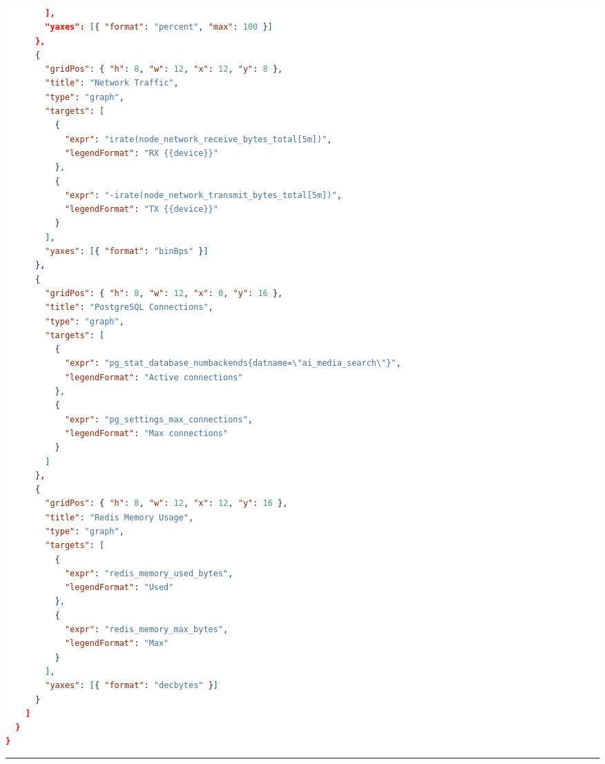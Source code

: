 ```json
        ],
        "yaxes": [{ "format": "percent", "max": 100 }]
      },
      {
        "gridPos": { "h": 8, "w": 12, "x": 12, "y": 8 },
        "title": "Network Traffic",
        "type": "graph",
        "targets": [
          {
            "expr": "irate(node_network_receive_bytes_total[5m])",
            "legendFormat": "RX {{device}}"
          },
          {
            "expr": "-irate(node_network_transmit_bytes_total[5m])",
            "legendFormat": "TX {{device}}"
          }
        ],
        "yaxes": [{ "format": "binBps" }]
      },
      {
        "gridPos": { "h": 8, "w": 12, "x": 0, "y": 16 },
        "title": "PostgreSQL Connections",
        "type": "graph",
        "targets": [
          {
            "expr": "pg_stat_database_numbackends{datname=\"ai_media_search\"}",
            "legendFormat": "Active connections"
          },
          {
            "expr": "pg_settings_max_connections",
            "legendFormat": "Max connections"
          }
        ]
      },
      {
        "gridPos": { "h": 8, "w": 12, "x": 12, "y": 16 },
        "title": "Redis Memory Usage",
        "type": "graph",
        "targets": [
          {
            "expr": "redis_memory_used_bytes",
            "legendFormat": "Used"
          },
          {
            "expr": "redis_memory_max_bytes",
            "legendFormat": "Max"
          }
        ],
        "yaxes": [{ "format": "decbytes" }]
      }
    ]
  }
}
```

---